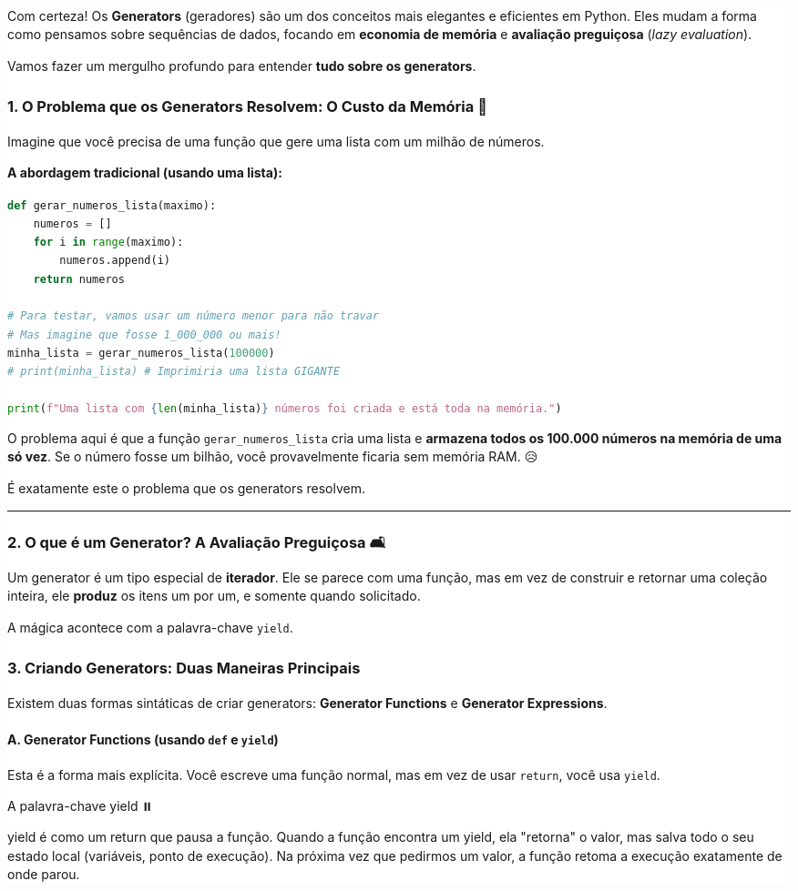 Com certeza! Os **Generators** (geradores) são um dos conceitos mais elegantes e eficientes em Python. Eles mudam a forma como pensamos sobre sequências de dados, focando em **economia de memória** e **avaliação preguiçosa** (_lazy evaluation_).

Vamos fazer um mergulho profundo para entender **tudo sobre os generators**.

### **1. O Problema que os Generators Resolvem: O Custo da Memória 🧠**

Imagine que você precisa de uma função que gere uma lista com um milhão de números.

**A abordagem tradicional (usando uma lista):**

```python
def gerar_numeros_lista(maximo):
    numeros = []
    for i in range(maximo):
        numeros.append(i)
    return numeros

# Para testar, vamos usar um número menor para não travar
# Mas imagine que fosse 1_000_000 ou mais!
minha_lista = gerar_numeros_lista(100000)
# print(minha_lista) # Imprimiria uma lista GIGANTE

print(f"Uma lista com {len(minha_lista)} números foi criada e está toda na memória.")
```

O problema aqui é que a função `gerar_numeros_lista` cria uma lista e **armazena todos os 100.000 números na memória de uma só vez**. Se o número fosse um bilhão, você provavelmente ficaria sem memória RAM. 😥

É exatamente este o problema que os generators resolvem.

---

### **2. O que é um Generator? A Avaliação Preguiçosa 🛋️**

Um generator é um tipo especial de **iterador**. Ele se parece com uma função, mas em vez de construir e retornar uma coleção inteira, ele **produz** os itens um por um, e somente quando solicitado.

A mágica acontece com a palavra-chave `yield`.

### **3. Criando Generators: Duas Maneiras Principais**

Existem duas formas sintáticas de criar generators: **Generator Functions** e **Generator Expressions**.

#### **A. Generator Functions (usando `def` e `yield`)**

Esta é a forma mais explícita. Você escreve uma função normal, mas em vez de usar `return`, você usa `yield`.

A palavra-chave yield ⏸️

yield é como um return que pausa a função. Quando a função encontra um yield, ela "retorna" o valor, mas salva todo o seu estado local (variáveis, ponto de execução). Na próxima vez que pedirmos um valor, a função retoma a execução exatamente de onde parou.
